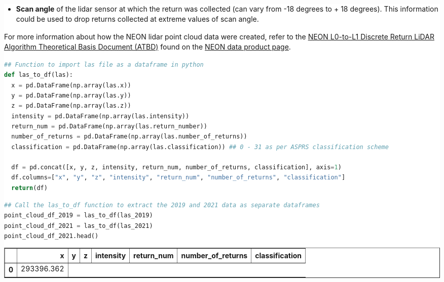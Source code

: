  * **Scan angle** of the lidar sensor at which the return was collected (can vary from -18 degrees to + 18 degrees). This information could be used to drop returns collected at extreme values of scan angle.
 
For more information about how the NEON lidar point cloud data were created, refer to the [NEON L0-to-L1 Discrete Return LiDAR Algorithm Theoretical Basis Document (ATBD)](https://data.neonscience.org/api/v0/documents/NEON.DOC.001292vB) found on the [NEON data product page](https://data.neonscience.org/data-products/DP1.30003.001). 


```python
## Function to import las file as a dataframe in python
def las_to_df(las):
  x = pd.DataFrame(np.array(las.x))
  y = pd.DataFrame(np.array(las.y))
  z = pd.DataFrame(np.array(las.z))
  intensity = pd.DataFrame(np.array(las.intensity))
  return_num = pd.DataFrame(np.array(las.return_number))
  number_of_returns = pd.DataFrame(np.array(las.number_of_returns))
  classification = pd.DataFrame(np.array(las.classification)) ## 0 - 31 as per ASPRS classification scheme
    
  df = pd.concat([x, y, z, intensity, return_num, number_of_returns, classification], axis=1)
  df.columns=["x", "y", "z", "intensity", "return_num", "number_of_returns", "classification"]
  return(df)
```


```python
## Call the las_to_df function to extract the 2019 and 2021 data as separate dataframes
point_cloud_df_2019 = las_to_df(las_2019)
point_cloud_df_2021 = las_to_df(las_2021)
point_cloud_df_2021.head()
```




<div>
<style scoped>
    .dataframe tbody tr th:only-of-type {
        vertical-align: middle;
    }

    .dataframe tbody tr th {
        vertical-align: top;
    }

    .dataframe thead th {
        text-align: right;
    }
</style>
<table border="1" class="dataframe">
  <thead>
    <tr style="text-align: right;">
      <th></th>
      <th>x</th>
      <th>y</th>
      <th>z</th>
      <th>intensity</th>
      <th>return_num</th>
      <th>number_of_returns</th>
      <th>classification</th>
    </tr>
  </thead>
  <tbody>
    <tr>
      <th>0</th>
      <td>293396.362</td>